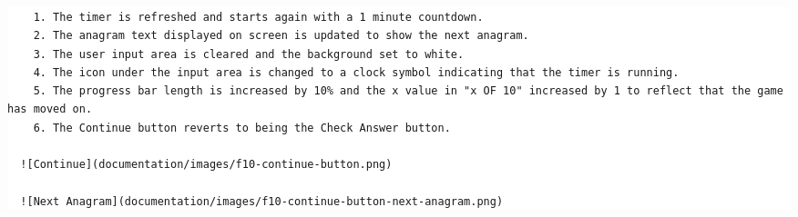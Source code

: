         1. The timer is refreshed and starts again with a 1 minute countdown.
        2. The anagram text displayed on screen is updated to show the next anagram.
        3. The user input area is cleared and the background set to white.
        4. The icon under the input area is changed to a clock symbol indicating that the timer is running.
        5. The progress bar length is increased by 10% and the x value in "x OF 10" increased by 1 to reflect that the game has moved on.
        6. The Continue button reverts to being the Check Answer button.

      ![Continue](documentation/images/f10-continue-button.png)

      ![Next Anagram](documentation/images/f10-continue-button-next-anagram.png)
